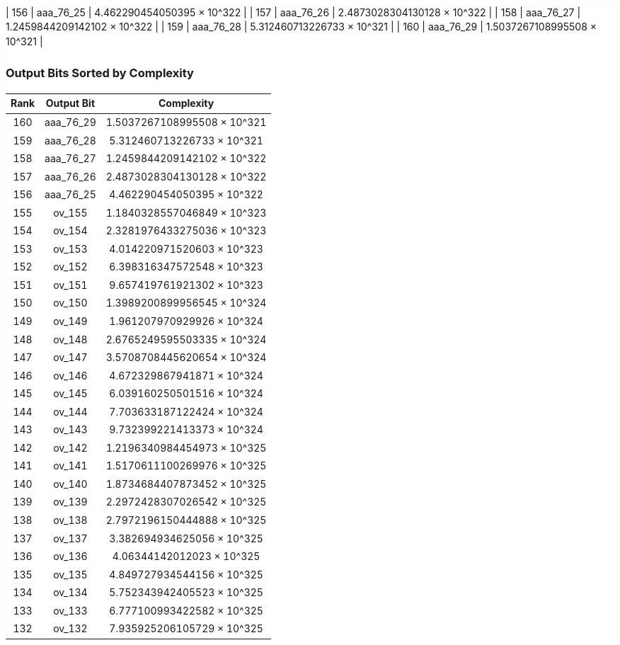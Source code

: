 | 156 | aaa_76_25 | 4.462290454050395 × 10^322 |
| 157 | aaa_76_26 | 2.4873028304130128 × 10^322 |
| 158 | aaa_76_27 | 1.2459844209142102 × 10^322 |
| 159 | aaa_76_28 | 5.312460713226733 × 10^321 |
| 160 | aaa_76_29 | 1.5037267108995508 × 10^321 |

### Output Bits Sorted by Complexity

| Rank | Output Bit | Complexity |
|:----:|:----------:|:----------:|
| 160 | aaa_76_29 | 1.5037267108995508 × 10^321 |
| 159 | aaa_76_28 | 5.312460713226733 × 10^321 |
| 158 | aaa_76_27 | 1.2459844209142102 × 10^322 |
| 157 | aaa_76_26 | 2.4873028304130128 × 10^322 |
| 156 | aaa_76_25 | 4.462290454050395 × 10^322 |
| 155 | ov_155 | 1.1840328557046849 × 10^323 |
| 154 | ov_154 | 2.3281976433275036 × 10^323 |
| 153 | ov_153 | 4.014220971520603 × 10^323 |
| 152 | ov_152 | 6.398316347572548 × 10^323 |
| 151 | ov_151 | 9.657419761921302 × 10^323 |
| 150 | ov_150 | 1.3989200899956545 × 10^324 |
| 149 | ov_149 | 1.961207970929926 × 10^324 |
| 148 | ov_148 | 2.6765249595503335 × 10^324 |
| 147 | ov_147 | 3.5708708445620654 × 10^324 |
| 146 | ov_146 | 4.672329867941871 × 10^324 |
| 145 | ov_145 | 6.039160250501516 × 10^324 |
| 144 | ov_144 | 7.703633187122424 × 10^324 |
| 143 | ov_143 | 9.732399221413373 × 10^324 |
| 142 | ov_142 | 1.2196340984454973 × 10^325 |
| 141 | ov_141 | 1.5170611100269976 × 10^325 |
| 140 | ov_140 | 1.8734684407873452 × 10^325 |
| 139 | ov_139 | 2.2972428307026542 × 10^325 |
| 138 | ov_138 | 2.7972196150444888 × 10^325 |
| 137 | ov_137 | 3.382694934625056 × 10^325 |
| 136 | ov_136 | 4.06344142012023 × 10^325 |
| 135 | ov_135 | 4.849727934544156 × 10^325 |
| 134 | ov_134 | 5.752343942405523 × 10^325 |
| 133 | ov_133 | 6.777100993422582 × 10^325 |
| 132 | ov_132 | 7.935925206105729 × 10^325 |